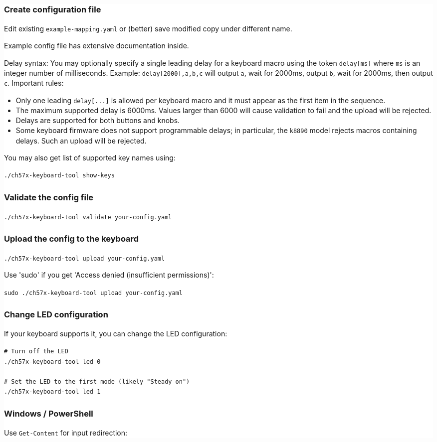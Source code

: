 ### Create configuration file

Edit existing `example-mapping.yaml` or (better) save modified copy under different name.

Example config file has extensive documentation inside.

Delay syntax: You may optionally specify a single leading delay for a keyboard macro using the token `delay[ms]` where `ms` is an integer number of milliseconds. Example: `delay[2000],a,b,c` will output `a`, wait for 2000ms, output `b`, wait for 2000ms, then output `c`. Important rules:

- Only one leading `delay[...]` is allowed per keyboard macro and it must appear as the first item in the sequence.
- The maximum supported delay is 6000ms. Values larger than 6000 will cause validation to fail and the upload will be rejected.
- Delays are supported for both buttons and knobs.
- Some keyboard firmware does not support programmable delays; in particular, the `k8890` model rejects macros containing delays. Such an upload will be rejected.

You may also get list of supported key names using:

```shell
./ch57x-keyboard-tool show-keys
```

### Validate the config file

```shell
./ch57x-keyboard-tool validate your-config.yaml
```

### Upload the config to the keyboard

```shell
./ch57x-keyboard-tool upload your-config.yaml
```

Use 'sudo' if you get 'Access denied (insufficient permissions)':

```shell
sudo ./ch57x-keyboard-tool upload your-config.yaml
```

### Change LED configuration

If your keyboard supports it, you can change the LED configuration:

```shell
# Turn off the LED
./ch57x-keyboard-tool led 0

# Set the LED to the first mode (likely "Steady on")
./ch57x-keyboard-tool led 1
```

### Windows / PowerShell

Use `Get-Content` for input redirection:
